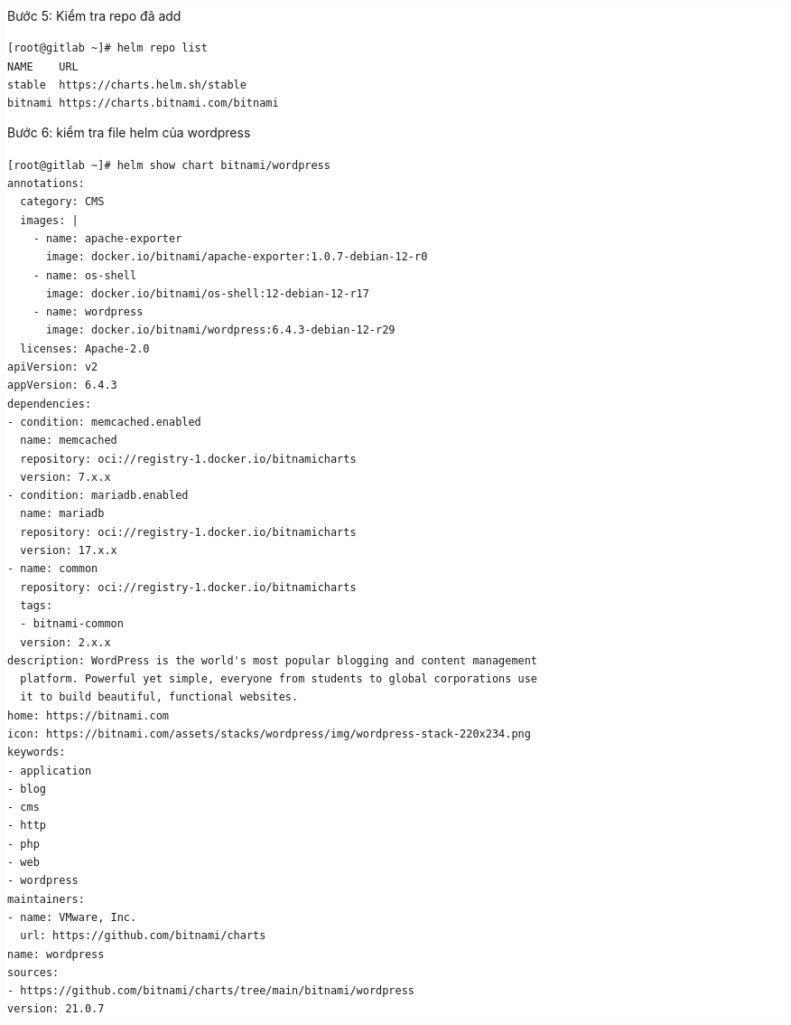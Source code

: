 Bước 5: Kiểm tra repo đã add
```
[root@gitlab ~]# helm repo list
NAME    URL
stable  https://charts.helm.sh/stable
bitnami https://charts.bitnami.com/bitnami
```

Bước 6: kiểm tra file helm của wordpress
```
[root@gitlab ~]# helm show chart bitnami/wordpress
annotations:
  category: CMS
  images: |
    - name: apache-exporter
      image: docker.io/bitnami/apache-exporter:1.0.7-debian-12-r0
    - name: os-shell
      image: docker.io/bitnami/os-shell:12-debian-12-r17
    - name: wordpress
      image: docker.io/bitnami/wordpress:6.4.3-debian-12-r29
  licenses: Apache-2.0
apiVersion: v2
appVersion: 6.4.3
dependencies:
- condition: memcached.enabled
  name: memcached
  repository: oci://registry-1.docker.io/bitnamicharts
  version: 7.x.x
- condition: mariadb.enabled
  name: mariadb
  repository: oci://registry-1.docker.io/bitnamicharts
  version: 17.x.x
- name: common
  repository: oci://registry-1.docker.io/bitnamicharts
  tags:
  - bitnami-common
  version: 2.x.x
description: WordPress is the world's most popular blogging and content management
  platform. Powerful yet simple, everyone from students to global corporations use
  it to build beautiful, functional websites.
home: https://bitnami.com
icon: https://bitnami.com/assets/stacks/wordpress/img/wordpress-stack-220x234.png
keywords:
- application
- blog
- cms
- http
- php
- web
- wordpress
maintainers:
- name: VMware, Inc.
  url: https://github.com/bitnami/charts
name: wordpress
sources:
- https://github.com/bitnami/charts/tree/main/bitnami/wordpress
version: 21.0.7
```
